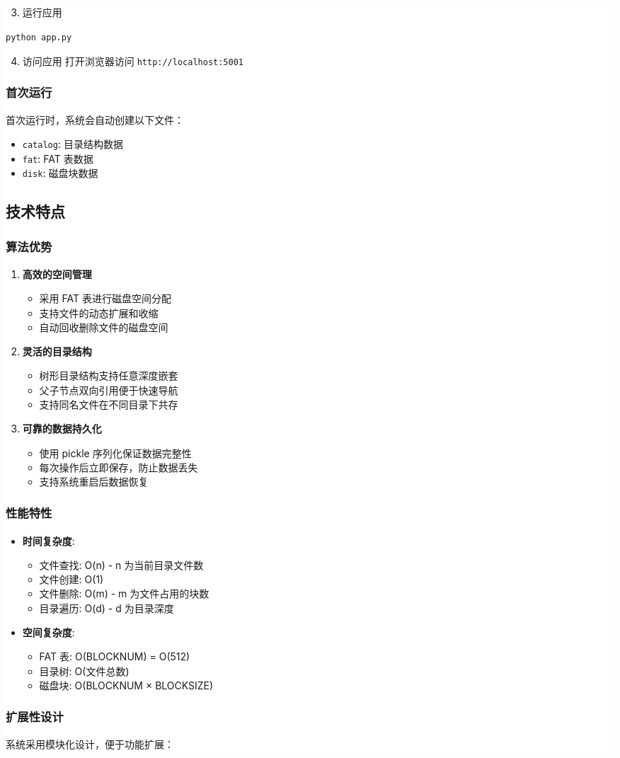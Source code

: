 3. 运行应用

```bash
python app.py
```

4. 访问应用
   打开浏览器访问 `http://localhost:5001`

### 首次运行

首次运行时，系统会自动创建以下文件：

-   `catalog`: 目录结构数据
-   `fat`: FAT 表数据
-   `disk`: 磁盘块数据

## 技术特点

### 算法优势

1. **高效的空间管理**

    - 采用 FAT 表进行磁盘空间分配
    - 支持文件的动态扩展和收缩
    - 自动回收删除文件的磁盘空间

2. **灵活的目录结构**

    - 树形目录结构支持任意深度嵌套
    - 父子节点双向引用便于快速导航
    - 支持同名文件在不同目录下共存

3. **可靠的数据持久化**
    - 使用 pickle 序列化保证数据完整性
    - 每次操作后立即保存，防止数据丢失
    - 支持系统重启后数据恢复

### 性能特性

-   **时间复杂度**:

    -   文件查找: O(n) - n 为当前目录文件数
    -   文件创建: O(1)
    -   文件删除: O(m) - m 为文件占用的块数
    -   目录遍历: O(d) - d 为目录深度

-   **空间复杂度**:
    -   FAT 表: O(BLOCKNUM) = O(512)
    -   目录树: O(文件总数)
    -   磁盘块: O(BLOCKNUM × BLOCKSIZE)

### 扩展性设计

系统采用模块化设计，便于功能扩展：
